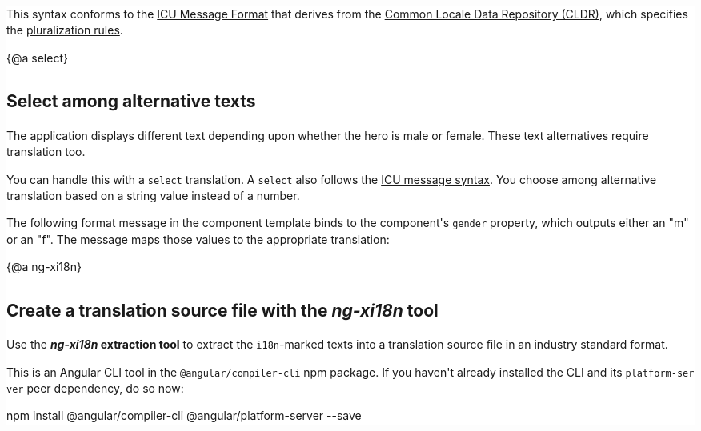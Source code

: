 <div class="l-sub-section">



This syntax conforms to the
<a href="http://userguide.icu-project.org/formatparse/messages" title="ICU Message Format">ICU Message Format</a>
that derives from the
<a href="http://cldr.unicode.org/" title="CLDR">Common Locale Data Repository (CLDR)</a>,
which specifies the
<a href="http://unicode.org/reports/tr35/tr35-numbers.html#Language_Plural_Rules" title="Pluralization Rules">pluralization rules</a>.


</div>



{@a select}


## Select among alternative texts
The application displays different text depending upon whether the hero is male or female.
These text alternatives require translation too.

You can handle this with a `select` translation.
A `select` also follows the
<a href="http://userguide.icu-project.org/formatparse/messages" title="ICU Message Format">ICU message syntax</a>.
You choose among alternative translation based on a string value instead of a number.

The following format message in the component template binds to the component's `gender`
property, which outputs either an "m" or an "f".
The message maps those values to the appropriate translation:


<code-example path="i18n/src/app/app.component.html" region="i18n-select" title="src/app/app.component.html" linenums="false">

</code-example>



{@a ng-xi18n}



## Create a translation source file with the _ng-xi18n_ tool

Use the **_ng-xi18n_ extraction tool** to extract the `i18n`-marked texts
into a translation source file in an industry standard format.

This is an Angular CLI tool in the `@angular/compiler-cli` npm package.
If you haven't already installed the CLI and its `platform-server` peer dependency, do so now:


<code-example language="sh" class="code-shell">
  npm install @angular/compiler-cli @angular/platform-server --save

</code-example>
